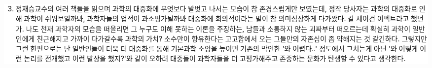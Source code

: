 
3. 정재승교수의 여러 책들을 읽으며 과학의 대중화에 무엇보다 발벗고 나서는 모습이 참 존경스럽게만 보였는데, 정작 당사자는 과학의 대중화로 인해 과학이 쉬워보일까봐, 과학자들의 업적이 과소평가될까봐 대중화에 회의적이라는 말이 참 의미심장하게 다가왔다. 칼 세이건 이펙트라고 했던가. 나도 천재 과학자의 모습을 떠올리면 그 누구도 이해 못하는 이론을 주장하는, 남들과 소통하지 않는 괴짜부터 떠오르는데 확실히 과학이 일반인에게 친근해지고 가까이 다가갈수록 과학의 가치? 소수만이 향유한다는 고고함에서 오는 그들만의 자존심이 좀 약해지는 것 같긴하다. 그렇지만 그런 한편으로는 난 일반인들이 더욱 더 대중화를 통해 기본과학 소양을 높이면 기존의 막연한 '와 어렵다..' 정도에서 그치는게 아닌 '와 어떻게 이런 논리를 전개했고 이런 발상을 했지?'와 같이 오하려 대중들이 과학자들을 더 고평가해주고 존중하는 문화가 탄생할 수 있다고 생각한다.
